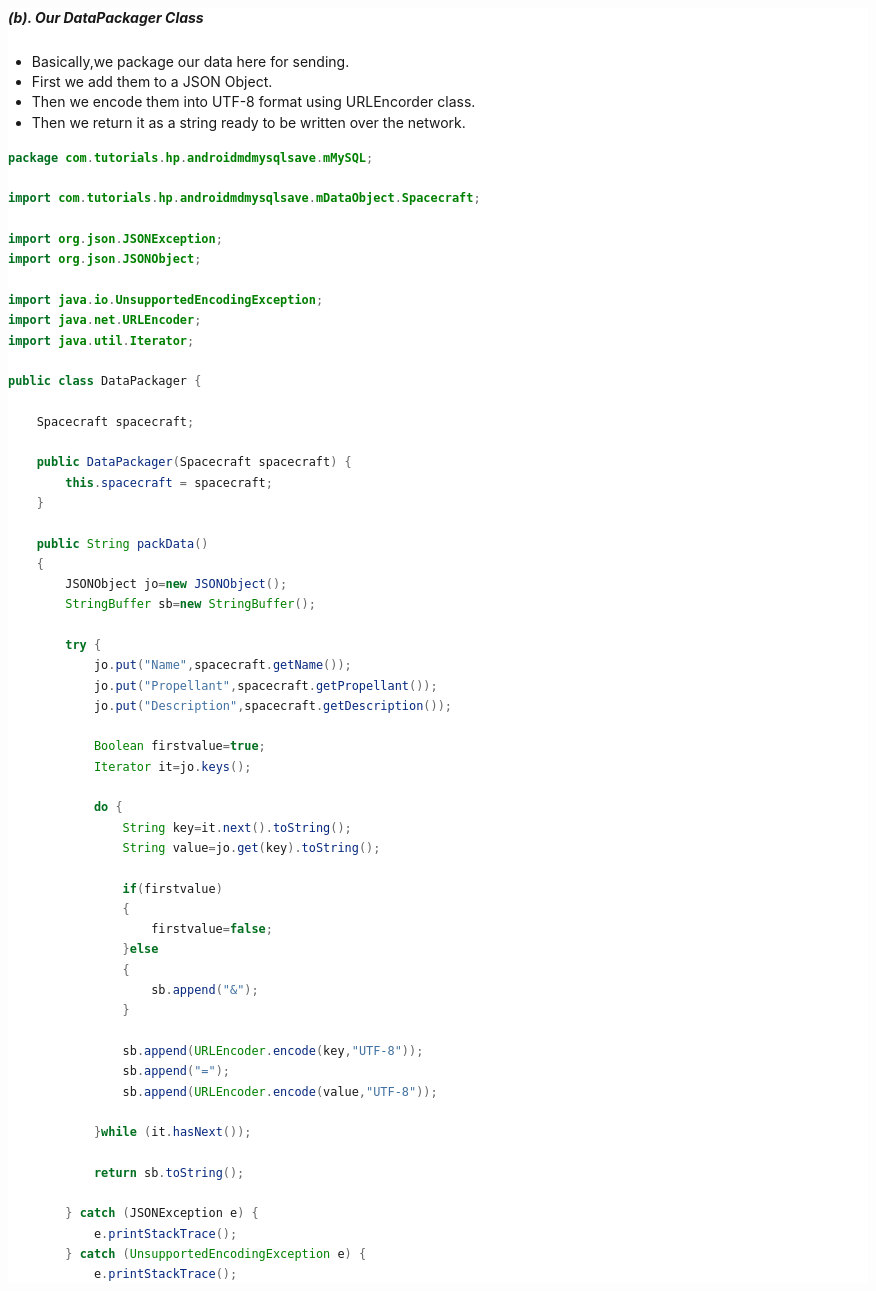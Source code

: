 ##### (b). Our DataPackager Class

- Basically,we package our data here for sending.
- First we add them to a JSON Object.
- Then we encode them into UTF-8 format using URLEncorder class.
- Then we return it as a string ready to be written over the network.

```java
package com.tutorials.hp.androidmdmysqlsave.mMySQL;

import com.tutorials.hp.androidmdmysqlsave.mDataObject.Spacecraft;

import org.json.JSONException;
import org.json.JSONObject;

import java.io.UnsupportedEncodingException;
import java.net.URLEncoder;
import java.util.Iterator;

public class DataPackager {

    Spacecraft spacecraft;

    public DataPackager(Spacecraft spacecraft) {
        this.spacecraft = spacecraft;
    }

    public String packData()
    {
        JSONObject jo=new JSONObject();
        StringBuffer sb=new StringBuffer();

        try {
            jo.put("Name",spacecraft.getName());
            jo.put("Propellant",spacecraft.getPropellant());
            jo.put("Description",spacecraft.getDescription());

            Boolean firstvalue=true;
            Iterator it=jo.keys();

            do {
                String key=it.next().toString();
                String value=jo.get(key).toString();

                if(firstvalue)
                {
                    firstvalue=false;
                }else
                {
                    sb.append("&");
                }

                sb.append(URLEncoder.encode(key,"UTF-8"));
                sb.append("=");
                sb.append(URLEncoder.encode(value,"UTF-8"));

            }while (it.hasNext());

            return sb.toString();

        } catch (JSONException e) {
            e.printStackTrace();
        } catch (UnsupportedEncodingException e) {
            e.printStackTrace();
```